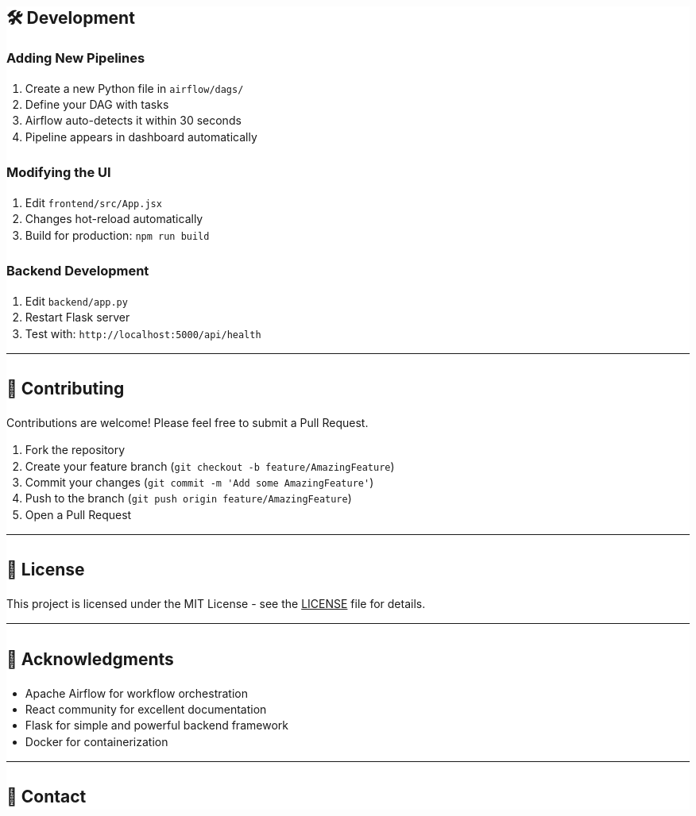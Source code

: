 
## 🛠️ Development

### Adding New Pipelines
1. Create a new Python file in `airflow/dags/`
2. Define your DAG with tasks
3. Airflow auto-detects it within 30 seconds
4. Pipeline appears in dashboard automatically

### Modifying the UI
1. Edit `frontend/src/App.jsx`
2. Changes hot-reload automatically
3. Build for production: `npm run build`

### Backend Development
1. Edit `backend/app.py`
2. Restart Flask server
3. Test with: `http://localhost:5000/api/health`

---

## 🤝 Contributing

Contributions are welcome! Please feel free to submit a Pull Request.

1. Fork the repository
2. Create your feature branch (`git checkout -b feature/AmazingFeature`)
3. Commit your changes (`git commit -m 'Add some AmazingFeature'`)
4. Push to the branch (`git push origin feature/AmazingFeature`)
5. Open a Pull Request

---

## 📄 License

This project is licensed under the MIT License - see the [LICENSE](LICENSE) file for details.

---

## 🙏 Acknowledgments

- Apache Airflow for workflow orchestration
- React community for excellent documentation
- Flask for simple and powerful backend framework
- Docker for containerization

---

## 📧 Contact
